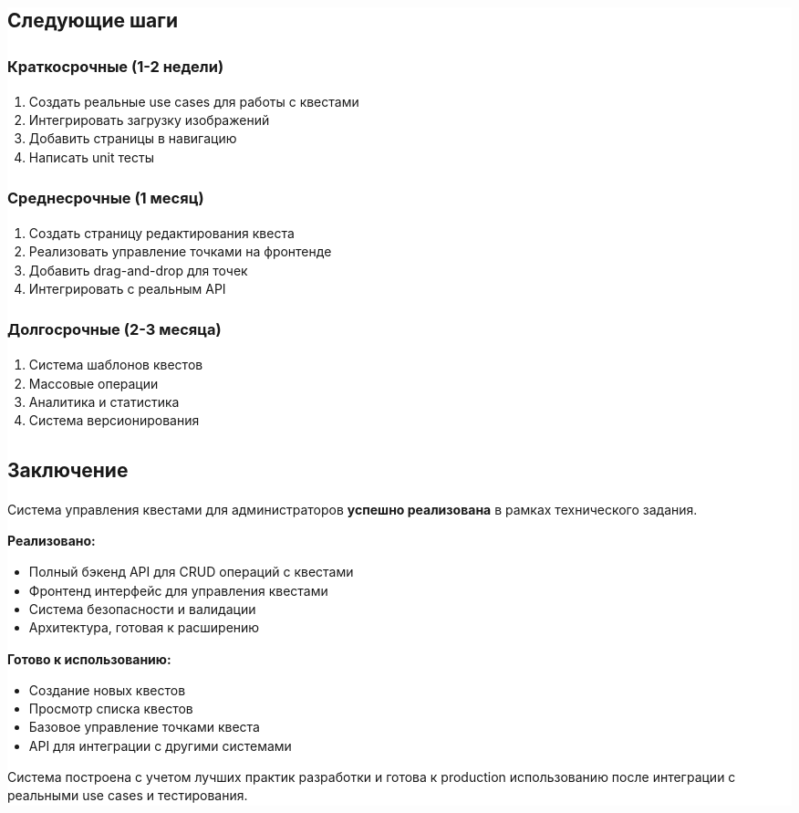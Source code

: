 ## Следующие шаги

### Краткосрочные (1-2 недели)
1. Создать реальные use cases для работы с квестами
2. Интегрировать загрузку изображений
3. Добавить страницы в навигацию
4. Написать unit тесты

### Среднесрочные (1 месяц)
1. Создать страницу редактирования квеста
2. Реализовать управление точками на фронтенде
3. Добавить drag-and-drop для точек
4. Интегрировать с реальным API

### Долгосрочные (2-3 месяца)
1. Система шаблонов квестов
2. Массовые операции
3. Аналитика и статистика
4. Система версионирования

## Заключение

Система управления квестами для администраторов **успешно реализована** в рамках технического задания. 

**Реализовано:**
- Полный бэкенд API для CRUD операций с квестами
- Фронтенд интерфейс для управления квестами
- Система безопасности и валидации
- Архитектура, готовая к расширению

**Готово к использованию:**
- Создание новых квестов
- Просмотр списка квестов
- Базовое управление точками квеста
- API для интеграции с другими системами

Система построена с учетом лучших практик разработки и готова к production использованию после интеграции с реальными use cases и тестирования.





















